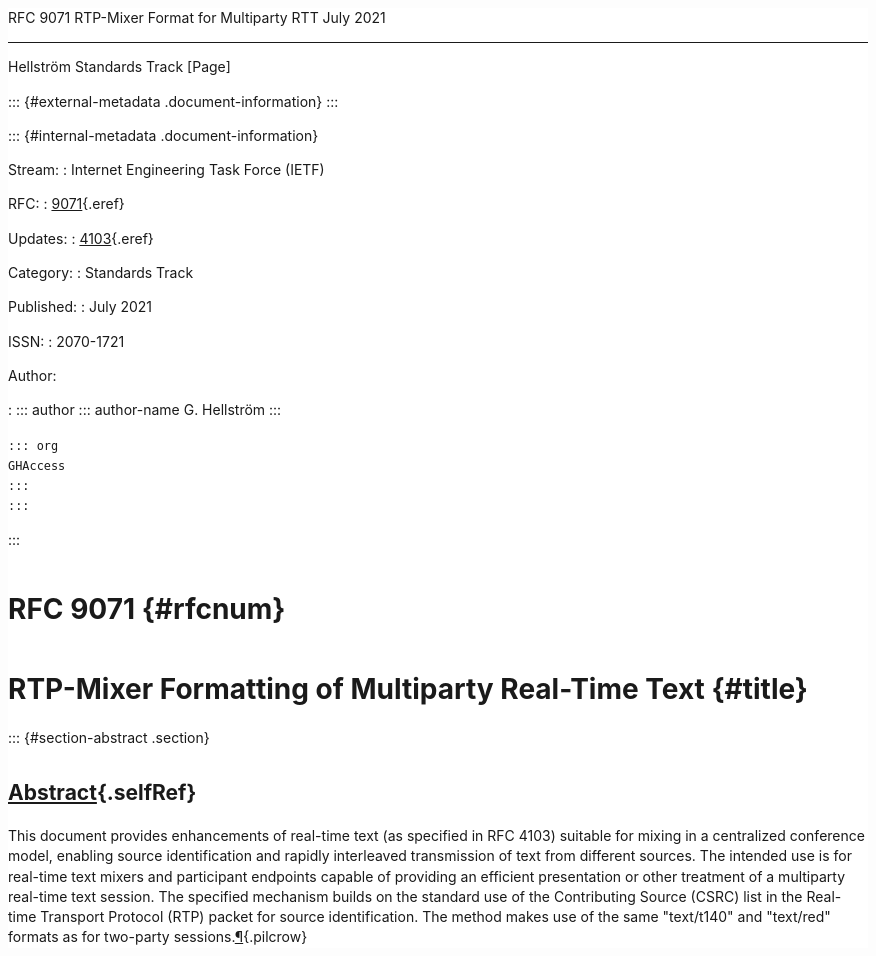   RFC 9071    RTP-Mixer Format for Multiparty RTT   July 2021
  ----------- ------------------------------------- -----------
  Hellström   Standards Track                       \[Page\]

::: {#external-metadata .document-information}
:::

::: {#internal-metadata .document-information}

Stream:
:   Internet Engineering Task Force (IETF)

RFC:
:   [9071](https://www.rfc-editor.org/rfc/rfc9071){.eref}

Updates:
:   [4103](https://www.rfc-editor.org/rfc/rfc4103){.eref}

Category:
:   Standards Track

Published:
:   July 2021

ISSN:
:   2070-1721

Author:

:   ::: author
    ::: author-name
    G. Hellström
    :::

    ::: org
    GHAccess
    :::
    :::
:::

# RFC 9071 {#rfcnum}

# RTP-Mixer Formatting of Multiparty Real-Time Text {#title}

::: {#section-abstract .section}
## [Abstract](#abstract){.selfRef}

This document provides enhancements of real-time text (as specified in
RFC 4103) suitable for mixing in a centralized conference model,
enabling source identification and rapidly interleaved transmission of
text from different sources. The intended use is for real-time text
mixers and participant endpoints capable of providing an efficient
presentation or other treatment of a multiparty real-time text session.
The specified mechanism builds on the standard use of the Contributing
Source (CSRC) list in the Real-time Transport Protocol (RTP) packet for
source identification. The method makes use of the same \"text/t140\"
and \"text/red\" formats as for two-party
sessions.[¶](#section-abstract-1){.pilcrow}
